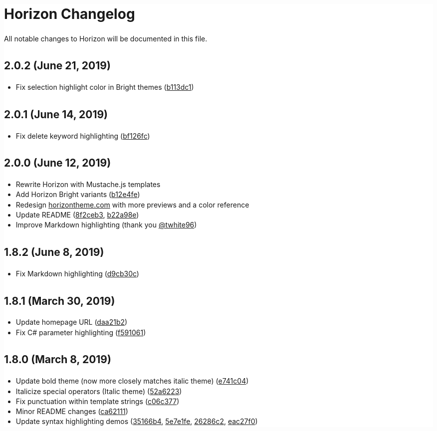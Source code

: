 # Horizon Changelog

All notable changes to Horizon will be documented in this file.

## 2.0.2 (June 21, 2019)

- Fix selection highlight color in Bright themes ([b113dc1](https://github.com/jolaleye/horizon-theme-vscode/commit/b113dc1))

## 2.0.1 (June 14, 2019)

- Fix delete keyword highlighting ([bf126fc](https://github.com/jolaleye/horizon-theme-vscode/commit/bf126fc))

## 2.0.0 (June 12, 2019)

- Rewrite Horizon with Mustache.js templates
- Add Horizon Bright variants ([b12e4fe](https://github.com/jolaleye/horizon-theme-vscode/commit/b12e4fe))
- Redesign [horizontheme.com](https://horizontheme.com) with more previews and a color reference
- Update README ([8f2ceb3](https://github.com/jolaleye/horizon-theme-vscode/commit/8f2ceb3), [b22a98e](https://github.com/jolaleye/horizon-theme-vscode/commit/b22a98e))
- Improve Markdown highlighting (thank you [@twhite96](https://github.com/twhite96))

## 1.8.2 (June 8, 2019)

- Fix Markdown highlighting ([d9cb30c](https://github.com/jolaleye/horizon-theme-vscode/commit/d9cb30c))

## 1.8.1 (March 30, 2019)

- Update homepage URL ([daa21b2](https://github.com/jolaleye/horizon-theme-vscode/commit/daa21b2))
- Fix C# parameter highlighting ([f591061](https://github.com/jolaleye/horizon-theme-vscode/commit/f591061))

## 1.8.0 (March 8, 2019)

- Update bold theme (now more closely matches italic theme) ([e741c04](https://github.com/jolaleye/horizon-theme-vscode/commit/e741c04))
- Italicize special operators (Italic theme) ([52a6223](https://github.com/jolaleye/horizon-theme-vscode/commit/52a6223))
- Fix punctuation within template strings ([c06c377](https://github.com/jolaleye/horizon-theme-vscode/commit/c06c377))
- Minor README changes ([ca62111](https://github.com/jolaleye/horizon-theme-vscode/commit/ca62111))
- Update syntax highlighting demos ([35166b4](https://github.com/jolaleye/horizon-theme-vscode/commit/35166b4), [5e7e1fe](https://github.com/jolaleye/horizon-theme-vscode/commit/5e7e1fe), [26286c2](https://github.com/jolaleye/horizon-theme-vscode/commit/26286c2), [eac27f0](https://github.com/jolaleye/horizon-theme-vscode/commit/eac27f0))
